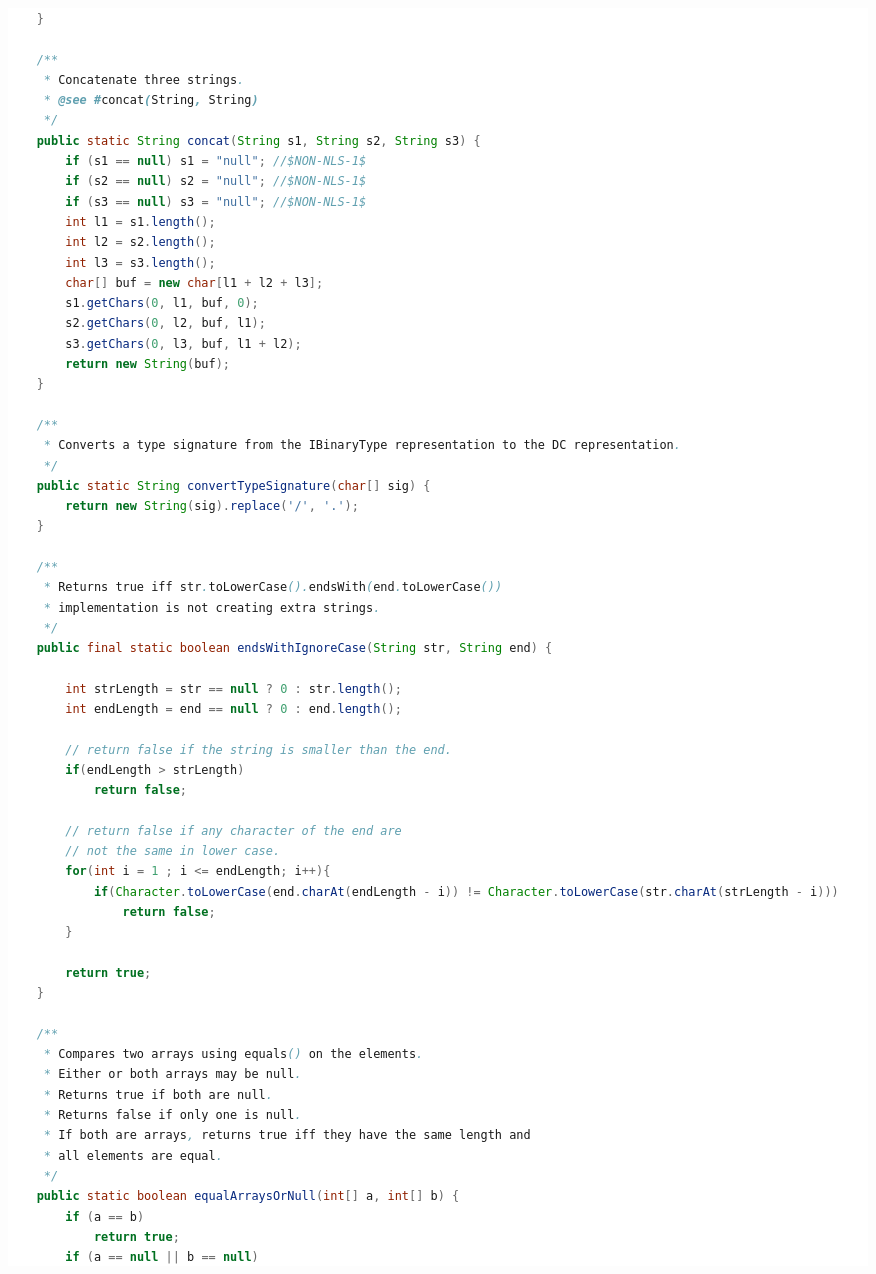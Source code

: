 ```java
	}

	/**
	 * Concatenate three strings.
	 * @see #concat(String, String)
	 */
	public static String concat(String s1, String s2, String s3) {
		if (s1 == null) s1 = "null"; //$NON-NLS-1$
		if (s2 == null) s2 = "null"; //$NON-NLS-1$
		if (s3 == null) s3 = "null"; //$NON-NLS-1$
		int l1 = s1.length();
		int l2 = s2.length();
		int l3 = s3.length();
		char[] buf = new char[l1 + l2 + l3];
		s1.getChars(0, l1, buf, 0);
		s2.getChars(0, l2, buf, l1);
		s3.getChars(0, l3, buf, l1 + l2);
		return new String(buf);
	}
	
	/**
	 * Converts a type signature from the IBinaryType representation to the DC representation.
	 */
	public static String convertTypeSignature(char[] sig) {
		return new String(sig).replace('/', '.');
	}

	/**
	 * Returns true iff str.toLowerCase().endsWith(end.toLowerCase())
	 * implementation is not creating extra strings.
	 */
	public final static boolean endsWithIgnoreCase(String str, String end) {
		
		int strLength = str == null ? 0 : str.length();
		int endLength = end == null ? 0 : end.length();
		
		// return false if the string is smaller than the end.
		if(endLength > strLength)
			return false;
			
		// return false if any character of the end are
		// not the same in lower case.
		for(int i = 1 ; i <= endLength; i++){
			if(Character.toLowerCase(end.charAt(endLength - i)) != Character.toLowerCase(str.charAt(strLength - i)))
				return false;
		}
		
		return true;
	}

	/**
	 * Compares two arrays using equals() on the elements.
	 * Either or both arrays may be null.
	 * Returns true if both are null.
	 * Returns false if only one is null.
	 * If both are arrays, returns true iff they have the same length and
	 * all elements are equal.
	 */
	public static boolean equalArraysOrNull(int[] a, int[] b) {
		if (a == b)
			return true;
		if (a == null || b == null)
```